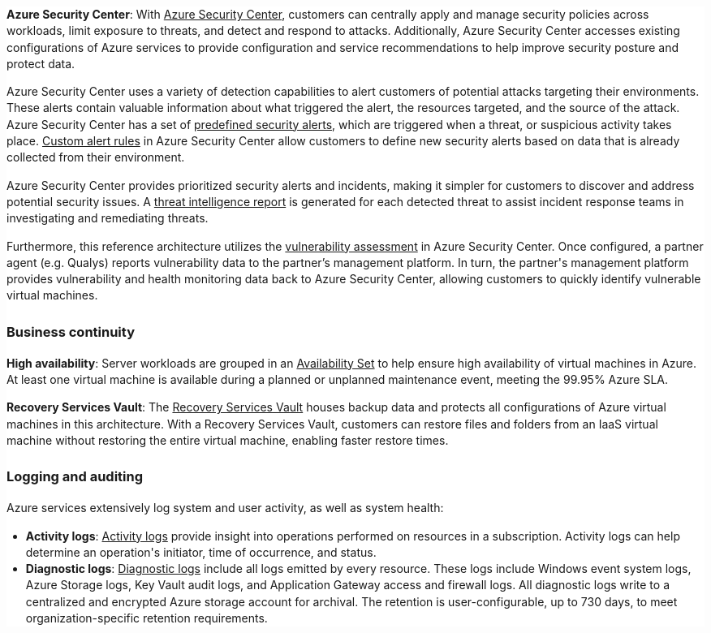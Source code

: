 **Azure Security Center**: With [Azure Security Center](https://docs.microsoft.com/azure/security-center/security-center-intro), customers can centrally apply and manage security policies across workloads, limit exposure to threats, and detect and respond to attacks. Additionally, Azure Security Center accesses existing configurations of Azure services to provide configuration and service recommendations to help improve security posture and protect data.

Azure Security Center uses a variety of detection capabilities to alert customers of potential attacks targeting their environments. These alerts contain valuable information about what triggered the alert, the resources targeted, and the source of the attack. Azure Security Center has a set of [predefined security alerts](https://docs.microsoft.com/azure/security-center/security-center-alerts-type), which are triggered when a threat, or suspicious activity takes place. [Custom alert rules](https://docs.microsoft.com/azure/security-center/security-center-custom-alert) in Azure Security Center allow customers to define new security alerts based on data that is already collected from their environment.

Azure Security Center provides prioritized security alerts and incidents, making it simpler for customers to discover and address potential security issues. A [threat intelligence report](https://docs.microsoft.com/azure/security-center/security-center-threat-report) is generated for each detected threat to assist incident response teams in investigating and remediating threats.

Furthermore, this reference architecture utilizes the [vulnerability assessment](https://docs.microsoft.com/en-us/azure/security-center/security-center-vulnerability-assessment-recommendations) in Azure Security Center. Once configured, a partner agent (e.g. Qualys) reports vulnerability data to the partner’s management platform. In turn, the partner's management platform provides vulnerability and health monitoring data back to Azure Security Center, allowing customers to quickly identify vulnerable virtual machines.

### Business continuity

**High availability**: Server workloads are grouped in an [Availability Set](https://docs.microsoft.com/azure/virtual-machines/virtual-machines-windows-manage-availability?toc=%2fazure%2fvirtual-machines%2fwindows%2ftoc.json) to help ensure high availability of virtual machines in Azure. At least one virtual machine is available during a planned or unplanned maintenance event, meeting the 99.95% Azure SLA.

**Recovery Services Vault**: The [Recovery Services Vault](https://docs.microsoft.com/azure/backup/backup-azure-recovery-services-vault-overview) houses backup data and protects all configurations of Azure virtual machines in this architecture. With a Recovery Services Vault, customers can restore files and folders from an IaaS virtual machine without restoring the entire virtual machine, enabling faster restore times.

### Logging and auditing

Azure services extensively log system and user activity, as well as system health:
- **Activity logs**: [Activity logs](https://docs.microsoft.com/azure/monitoring-and-diagnostics/monitoring-overview-activity-logs) provide insight into operations performed on resources in a subscription. Activity logs can help determine an operation's initiator, time of occurrence, and status.
- **Diagnostic logs**: [Diagnostic logs](https://docs.microsoft.com/azure/monitoring-and-diagnostics/monitoring-overview-of-diagnostic-logs) include all logs emitted by every resource. These logs include Windows event system logs, Azure Storage logs, Key Vault audit logs, and Application Gateway access and firewall logs. All diagnostic logs write to a centralized and encrypted Azure storage account for archival. The retention is user-configurable, up to 730 days, to meet organization-specific retention requirements.
